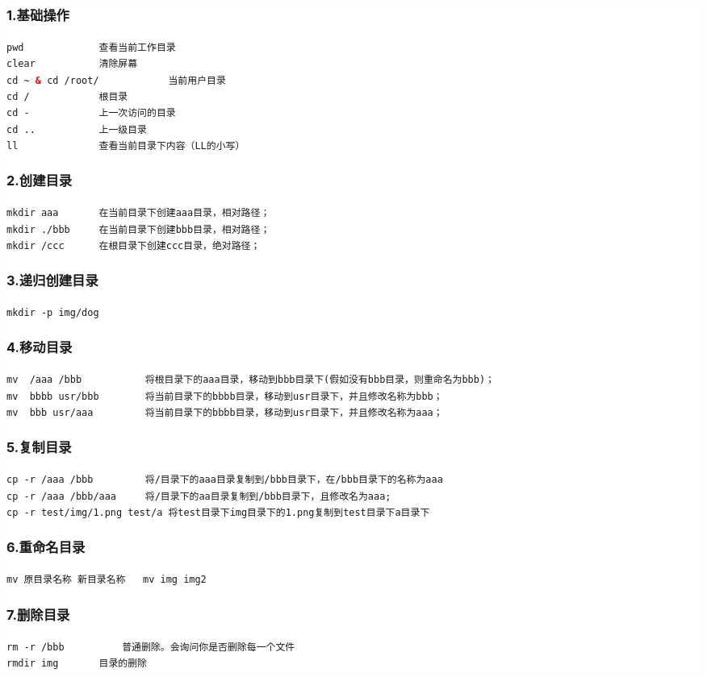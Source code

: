### 1.基础操作

```xml
pwd				查看当前工作目录
clear 			清除屏幕
cd ~ & cd /root/			当前用户目录
cd /			根目录
cd -			上一次访问的目录
cd ..			上一级目录
ll				查看当前目录下内容（LL的小写）
```

### 2.创建目录

```xml
mkdir aaa		在当前目录下创建aaa目录，相对路径；
mkdir ./bbb		在当前目录下创建bbb目录，相对路径；
mkdir /ccc		在根目录下创建ccc目录，绝对路径；
```

### 3.递归创建目录

```xml
mkdir -p img/dog 
```

### 4.移动目录

```xml
mv	/aaa /bbb		    将根目录下的aaa目录，移动到bbb目录下(假如没有bbb目录，则重命名为bbb)；
mv	bbbb usr/bbb		将当前目录下的bbbb目录，移动到usr目录下，并且修改名称为bbb；
mv	bbb usr/aaa			将当前目录下的bbbb目录，移动到usr目录下，并且修改名称为aaa；
```

### 5.复制目录

```xml
cp -r /aaa /bbb			将/目录下的aaa目录复制到/bbb目录下，在/bbb目录下的名称为aaa
cp -r /aaa /bbb/aaa		将/目录下的aa目录复制到/bbb目录下，且修改名为aaa;
cp -r test/img/1.png test/a 将test目录下img目录下的1.png复制到test目录下a目录下
```

### 6.重命名目录

```xml
mv 原目录名称 新目录名称   mv img img2 
```

### 7.删除目录

```xml
rm -r /bbb			普通删除。会询问你是否删除每一个文件
rmdir img		目录的删除
```
